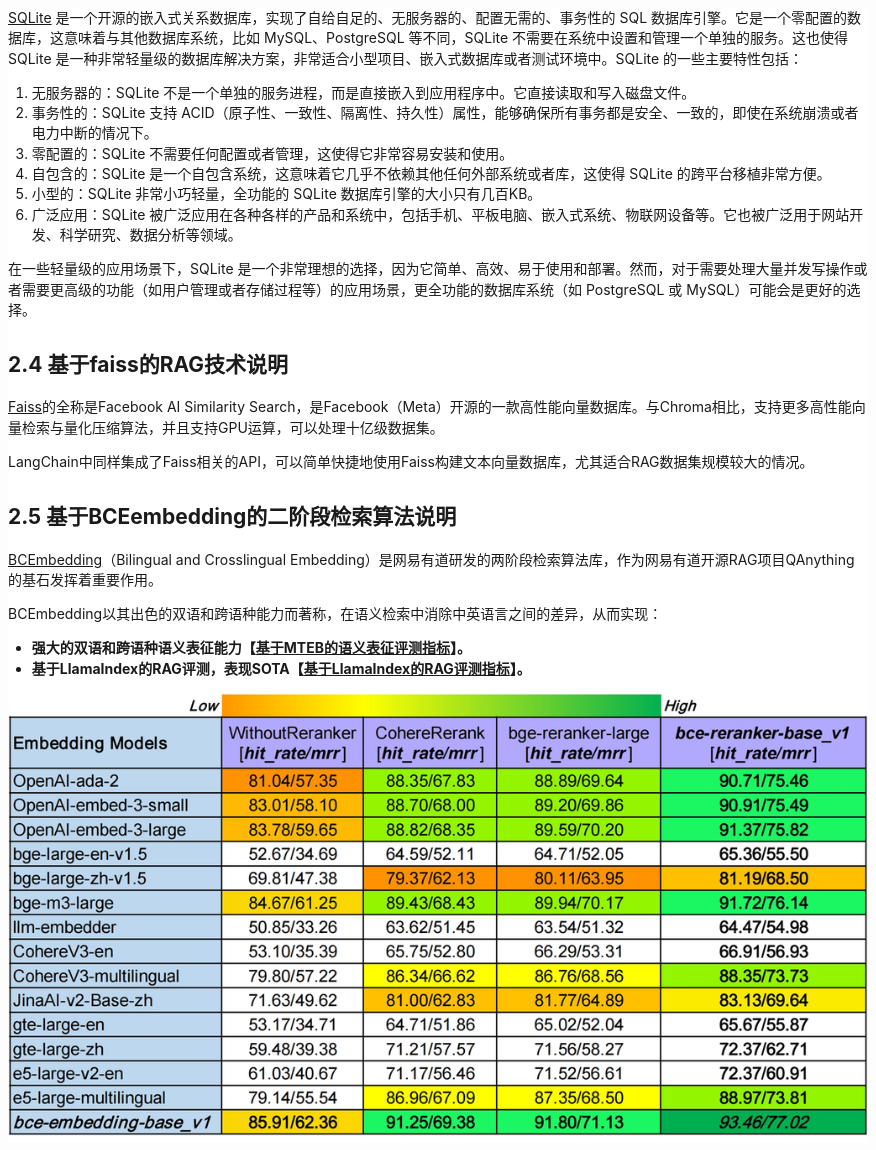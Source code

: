 [SQLite](https://www.sqlite.org/) 是一个开源的嵌入式关系数据库，实现了自给自足的、无服务器的、配置无需的、事务性的 SQL 数据库引擎。它是一个零配置的数据库，这意味着与其他数据库系统，比如 MySQL、PostgreSQL 等不同，SQLite 不需要在系统中设置和管理一个单独的服务。这也使得 SQLite 是一种非常轻量级的数据库解决方案，非常适合小型项目、嵌入式数据库或者测试环境中。SQLite 的一些主要特性包括：

1. 无服务器的：SQLite 不是一个单独的服务进程，而是直接嵌入到应用程序中。它直接读取和写入磁盘文件。
2. 事务性的：SQLite 支持 ACID（原子性、一致性、隔离性、持久性）属性，能够确保所有事务都是安全、一致的，即使在系统崩溃或者电力中断的情况下。
3. 零配置的：SQLite 不需要任何配置或者管理，这使得它非常容易安装和使用。
4. 自包含的：SQLite 是一个自包含系统，这意味着它几乎不依赖其他任何外部系统或者库，这使得 SQLite 的跨平台移植非常方便。
5. 小型的：SQLite 非常小巧轻量，全功能的 SQLite 数据库引擎的大小只有几百KB。
6. 广泛应用：SQLite 被广泛应用在各种各样的产品和系统中，包括手机、平板电脑、嵌入式系统、物联网设备等。它也被广泛用于网站开发、科学研究、数据分析等领域。

在一些轻量级的应用场景下，SQLite 是一个非常理想的选择，因为它简单、高效、易于使用和部署。然而，对于需要处理大量并发写操作或者需要更高级的功能（如用户管理或者存储过程等）的应用场景，更全功能的数据库系统（如 PostgreSQL 或 MySQL）可能会是更好的选择。

## 2.4 基于faiss的RAG技术说明

[Faiss](https://faiss.ai/index.html)的全称是Facebook AI Similarity Search，是Facebook（Meta）开源的一款高性能向量数据库。与Chroma相比，支持更多高性能向量检索与量化压缩算法，并且支持GPU运算，可以处理十亿级数据集。

LangChain中同样集成了Faiss相关的API，可以简单快捷地使用Faiss构建文本向量数据库，尤其适合RAG数据集规模较大的情况。

## 2.5 基于BCEembedding的二阶段检索算法说明

[BCEmbedding](https://github.com/netease-youdao/BCEmbedding/blob/master/README_zh.md)（Bilingual and Crosslingual Embedding）是网易有道研发的两阶段检索算法库，作为网易有道开源RAG项目QAnything的基石发挥着重要作用。

BCEmbedding以其出色的双语和跨语种能力而著称，在语义检索中消除中英语言之间的差异，从而实现：

- **强大的双语和跨语种语义表征能力【****[基于MTEB的语义表征评测指标](https://github.com/netease-youdao/BCEmbedding/blob/master/README_zh.md#基于mteb的语义表征评测指标)****】。**
- **基于LlamaIndex的RAG评测，表现SOTA【****[基于LlamaIndex的RAG评测指标](https://github.com/netease-youdao/BCEmbedding/blob/master/README_zh.md#基于llamaindex的rag评测指标)****】。**

![img](https://github.com/SmartFlowAI/TheGodOfCookery/blob/main/assets/pic04.png)
